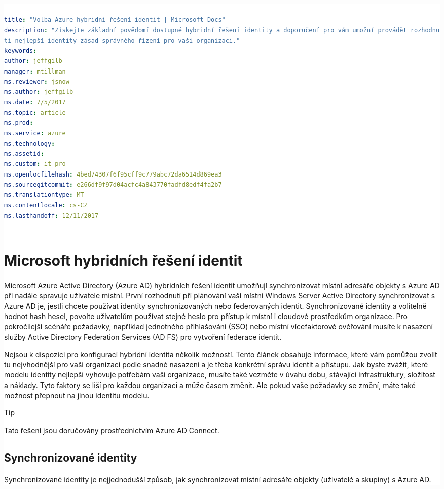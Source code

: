 ```yaml
---
title: "Volba Azure hybridní řešení identit | Microsoft Docs"
description: "Získejte základní povědomí dostupné hybridní řešení identity a doporučení pro vám umožní provádět rozhodnutí nejlepší identity zásad správného řízení pro vaši organizaci."
keywords: 
author: jeffgilb
manager: mtillman
ms.reviewer: jsnow
ms.author: jeffgilb
ms.date: 7/5/2017
ms.topic: article
ms.prod: 
ms.service: azure
ms.technology: 
ms.assetid: 
ms.custom: it-pro
ms.openlocfilehash: 4bed74307f6f95cff9c779abc72da6514d869ea3
ms.sourcegitcommit: e266df9f97d04acfc4a843770fadfd8edf4fa2b7
ms.translationtype: MT
ms.contentlocale: cs-CZ
ms.lasthandoff: 12/11/2017
---
```

# <a name="microsoft-hybrid-identity-solutions"></a>Microsoft hybridních řešení identit
[Microsoft Azure Active Directory (Azure AD)](https://docs.microsoft.com/azure/active-directory/active-directory-whatis) hybridních řešení identit umožňují synchronizovat místní adresáře objekty s Azure AD při nadále spravuje uživatele místní. První rozhodnutí při plánování vaší místní Windows Server Active Directory synchronizovat s Azure AD je, jestli chcete používat identity synchronizovaných nebo federovaných identit. Synchronizované identity a volitelně hodnot hash hesel, povolte uživatelům používat stejné heslo pro přístup k místní i cloudové prostředkům organizace. Pro pokročilejší scénáře požadavky, například jednotného přihlašování (SSO) nebo místní vícefaktorové ověřování musíte k nasazení služby Active Directory Federation Services (AD FS) pro vytvoření federace identit. 

Nejsou k dispozici pro konfiguraci hybridní identita několik možností. Tento článek obsahuje informace, které vám pomůžou zvolit tu nejvhodnější pro vaši organizaci podle snadné nasazení a je třeba konkrétní správu identit a přístupu. Jak byste zvážit, které modelu identity nejlepší vyhovuje potřebám vaší organizace, musíte také vezměte v úvahu dobu, stávající infrastruktury, složitost a náklady. Tyto faktory se liší pro každou organizaci a může časem změnit. Ale pokud vaše požadavky se změní, máte také možnost přepnout na jinou identitu modelu.

> [!TIP]
> Tato řešení jsou doručovány prostřednictvím [Azure AD Connect](https://docs.microsoft.com/azure/active-directory/connect/active-directory-aadconnect).

## <a name="synchronized-identity"></a>Synchronizované identity 
Synchronizované identity je nejjednodušší způsob, jak synchronizovat místní adresáře objekty (uživatelé a skupiny) s Azure AD. 
